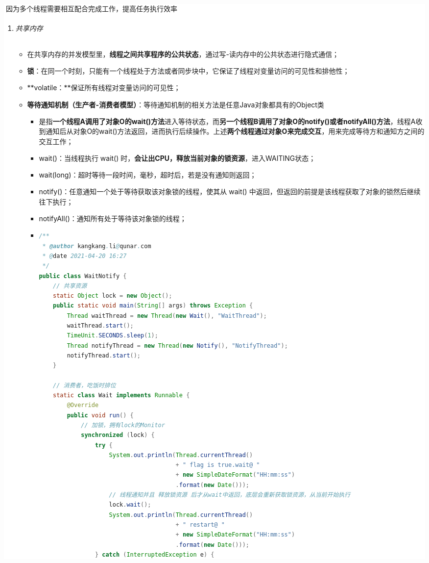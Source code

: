 ​	因为多个线程需要相互配合完成工作，提高任务执行效率

1. ###### 共享内存

   - 在共享内存的并发模型里，**线程之间共享程序的公共状态**，通过写-读内存中的公共状态进行隐式通信；

   - **锁**：在同一个时刻，只能有一个线程处于方法或者同步块中，它保证了线程对变量访问的可见性和排他性；

   - **volatile：**保证所有线程对变量访问的可见性；

   - **等待通知机制（生产者-消费者模型）**：等待通知机制的相关方法是任意Java对象都具有的Object类

     - 是指**一个线程A调用了对象O的wait()方法**进入等待状态，而**另一个线程B调用了对象O的notify()或者notifyAll()方法**，线程A收到通知后从对象O的wait()方法返回，进而执行后续操作。上述**两个线程通过对象O来完成交互**，用来完成等待方和通知方之间的交互工作；

     - wait()：当线程执行 wait() 时，**会让出CPU，释放当前对象的锁资源**，进入WAITING状态；

     - wait(long)：超时等待一段时间，毫秒，超时后，若是没有通知则返回；

     - notify()：任意通知一个处于等待获取该对象锁的线程，使其从 wait() 中返回，但返回的前提是该线程获取了对象的锁然后继续往下执行；

     - notifyAll()：通知所有处于等待该对象锁的线程；

     - ```java
       /**
        * @author kangkang.li@qunar.com
        * @date 2021-04-20 16:27
        */
       public class WaitNotify {
           // 共享资源
           static Object lock = new Object();
           public static void main(String[] args) throws Exception {
               Thread waitThread = new Thread(new Wait(), "WaitThread");
               waitThread.start();
               TimeUnit.SECONDS.sleep(1);
               Thread notifyThread = new Thread(new Notify(), "NotifyThread");
               notifyThread.start();
           }
       
           // 消费者，吃饭时排位
           static class Wait implements Runnable {
               @Override
               public void run() {
                   // 加锁，拥有lock的Monitor
                   synchronized (lock) {
                       try {
                           System.out.println(Thread.currentThread()
                                              + " flag is true.wait@ "
                                              + new SimpleDateFormat("HH:mm:ss")
                                              .format(new Date()));
                           // 线程通知并且 释放锁资源 后才从wait中返回，底层会重新获取锁资源，从当前开始执行
                           lock.wait();
                           System.out.println(Thread.currentThread()
                                              + " restart@ "
                                              + new SimpleDateFormat("HH:mm:ss")
                                              .format(new Date()));
                       } catch (InterruptedException e) {
       